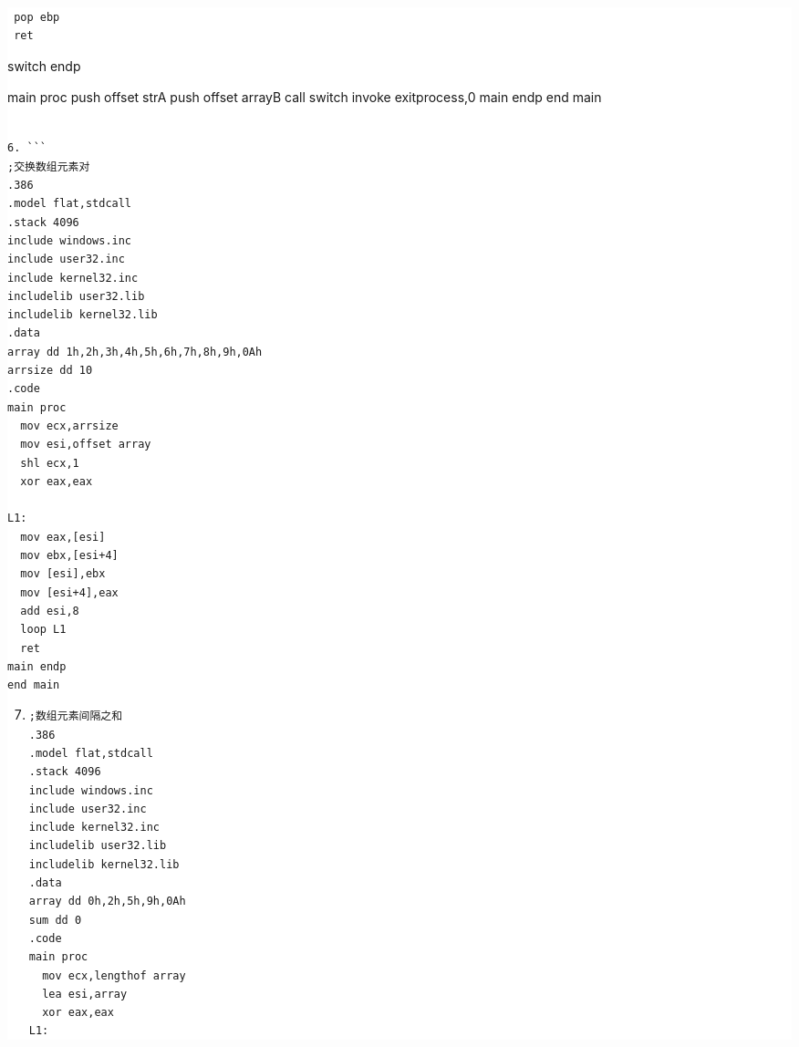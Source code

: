      pop ebp
     ret
   switch endp
   
   main proc
     push offset strA
     push offset arrayB
     call switch
   invoke exitprocess,0
   main endp
   end main
   ```

6. ```
   ;交换数组元素对
   .386
   .model flat,stdcall
   .stack 4096
   include windows.inc
   include user32.inc
   include kernel32.inc
   includelib user32.lib
   includelib kernel32.lib
   .data
   array dd 1h,2h,3h,4h,5h,6h,7h,8h,9h,0Ah
   arrsize dd 10
   .code
   main proc
     mov ecx,arrsize
     mov esi,offset array
     shl ecx,1
     xor eax,eax
     
   L1:
     mov eax,[esi]
     mov ebx,[esi+4]
     mov [esi],ebx
     mov [esi+4],eax
     add esi,8
     loop L1
     ret
   main endp
   end main
   
   ```

7. ```
   ;数组元素间隔之和
   .386
   .model flat,stdcall
   .stack 4096
   include windows.inc
   include user32.inc
   include kernel32.inc
   includelib user32.lib
   includelib kernel32.lib
   .data
   array dd 0h,2h,5h,9h,0Ah
   sum dd 0
   .code
   main proc
     mov ecx,lengthof array
     lea esi,array
     xor eax,eax
   L1: